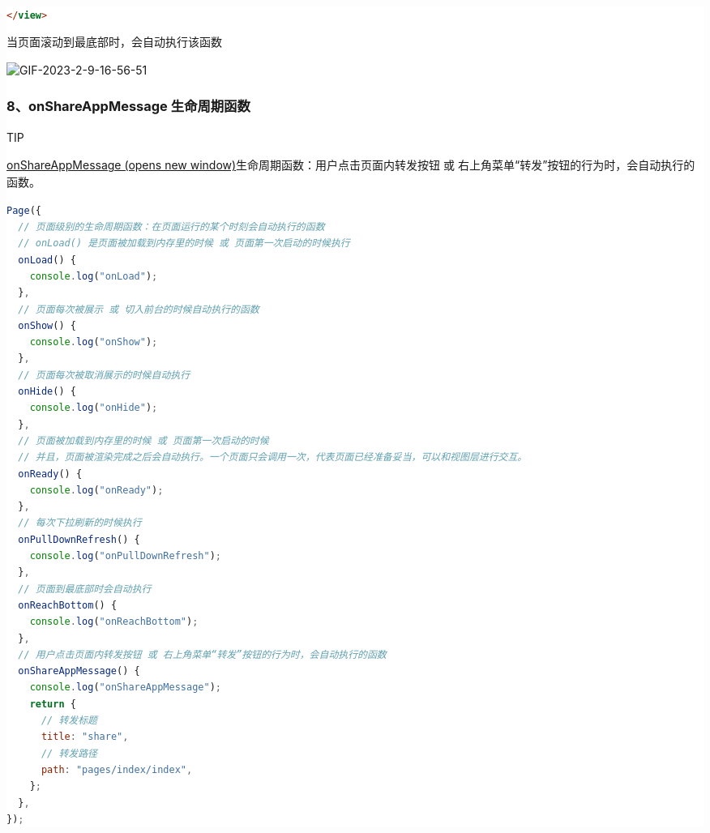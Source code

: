 ```html
</view>
```

当页面滚动到最底部时，会自动执行该函数

![GIF-2023-2-9-16-56-51](https://www.arryblog.com/assets/img/GIF-2023-2-9-16-56-51.49139827.gif)

### 8、onShareAppMessage 生命周期函数

TIP

[onShareAppMessage (opens new window)](https://developers.weixin.qq.com/miniprogram/dev/reference/api/Page.html#onShareAppMessage-Object-object)生命周期函数：用户点击页面内转发按钮 或 右上角菜单“转发”按钮的行为时，会自动执行的函数。

```js
Page({
  // 页面级别的生命周期函数：在页面运行的某个时刻会自动执行的函数
  // onLoad() 是页面被加载到内存里的时候 或 页面第一次启动的时候执行
  onLoad() {
    console.log("onLoad");
  },
  // 页面每次被展示 或 切入前台的时候自动执行的函数
  onShow() {
    console.log("onShow");
  },
  // 页面每次被取消展示的时候自动执行
  onHide() {
    console.log("onHide");
  },
  // 页面被加载到内存里的时候 或 页面第一次启动的时候
  // 并且，页面被渲染完成之后会自动执行。一个页面只会调用一次，代表页面已经准备妥当，可以和视图层进行交互。
  onReady() {
    console.log("onReady");
  },
  // 每次下拉刷新的时候执行
  onPullDownRefresh() {
    console.log("onPullDownRefresh");
  },
  // 页面到最底部时会自动执行
  onReachBottom() {
    console.log("onReachBottom");
  },
  // 用户点击页面内转发按钮 或 右上角菜单“转发”按钮的行为时，会自动执行的函数
  onShareAppMessage() {
    console.log("onShareAppMessage");
    return {
      // 转发标题
      title: "share",
      // 转发路径
      path: "pages/index/index",
    };
  },
});
```
